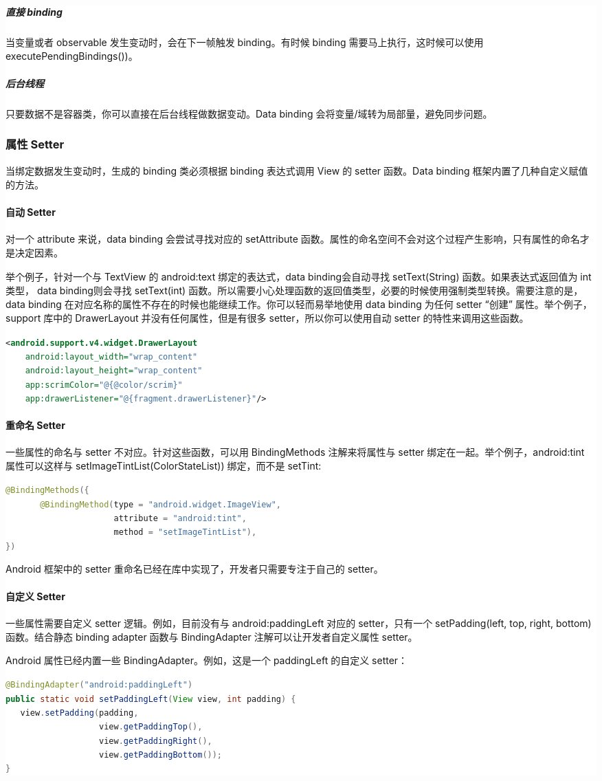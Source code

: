 ##### 直接 binding

当变量或者 observable 发生变动时，会在下一帧触发 binding。有时候 binding 需要马上执行，这时候可以使用 executePendingBindings())。

##### 后台线程

只要数据不是容器类，你可以直接在后台线程做数据变动。Data binding 会将变量/域转为局部量，避免同步问题。

### 属性 Setter

当绑定数据发生变动时，生成的 binding 类必须根据 binding 表达式调用 View 的 setter 函数。Data binding 框架内置了几种自定义赋值的方法。

#### 自动 Setter

对一个 attribute 来说，data binding 会尝试寻找对应的 setAttribute 函数。属性的命名空间不会对这个过程产生影响，只有属性的命名才是决定因素。

举个例子，针对一个与 TextView 的 android:text 绑定的表达式，data binding会自动寻找 setText(String) 函数。如果表达式返回值为 int 类型， data binding则会寻找 setText(int) 函数。所以需要小心处理函数的返回值类型，必要的时候使用强制类型转换。需要注意的是，data binding 在对应名称的属性不存在的时候也能继续工作。你可以轻而易举地使用 data binding 为任何 setter “创建” 属性。举个例子，support 库中的 DrawerLayout 并没有任何属性，但是有很多 setter，所以你可以使用自动 setter 的特性来调用这些函数。

```xml
<android.support.v4.widget.DrawerLayout
    android:layout_width="wrap_content"
    android:layout_height="wrap_content"
    app:scrimColor="@{@color/scrim}"
    app:drawerListener="@{fragment.drawerListener}"/>
```

#### 重命名 Setter

一些属性的命名与 setter 不对应。针对这些函数，可以用 BindingMethods 注解来将属性与 setter 绑定在一起。举个例子，android:tint 属性可以这样与 setImageTintList(ColorStateList)) 绑定，而不是 setTint:

```java
@BindingMethods({
       @BindingMethod(type = "android.widget.ImageView",
                      attribute = "android:tint",
                      method = "setImageTintList"),
})
```

Android 框架中的 setter 重命名已经在库中实现了，开发者只需要专注于自己的 setter。

#### 自定义 Setter

一些属性需要自定义 setter 逻辑。例如，目前没有与 android:paddingLeft 对应的 setter，只有一个 setPadding(left, top, right, bottom) 函数。结合静态 binding adapter 函数与 BindingAdapter 注解可以让开发者自定义属性 setter。

Android 属性已经内置一些 BindingAdapter。例如，这是一个 paddingLeft 的自定义 setter：

```java
@BindingAdapter("android:paddingLeft")
public static void setPaddingLeft(View view, int padding) {
   view.setPadding(padding,
                   view.getPaddingTop(),
                   view.getPaddingRight(),
                   view.getPaddingBottom());
}
```
